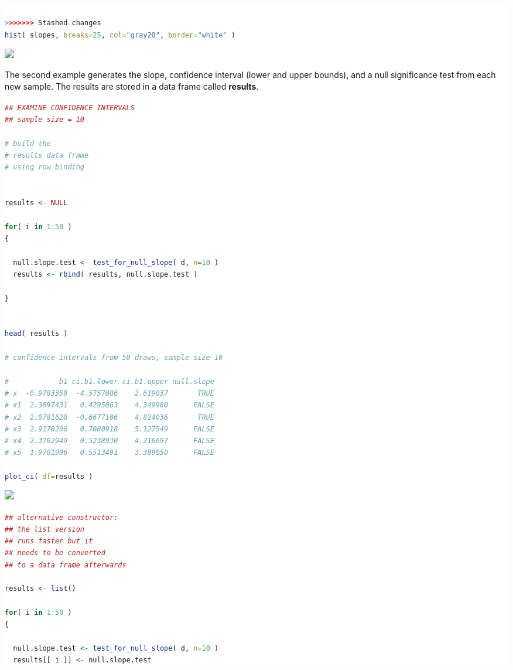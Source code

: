 ```r

>>>>>>> Stashed changes
hist( slopes, breaks=25, col="gray20", border="white" )

```

![](../lectures/figures/bootstrapped-sample-slopes.png)


The second example generates the slope, confidence interval (lower and upper bounds), and a null significance test from each new sample. The results are stored in a data frame called **results**. 


```r
## EXAMINE CONFIDENCE INTERVALS
## sample size = 10

# build the
# results data frame 
# using row binding


results <- NULL

for( i in 1:50 )
{

  null.slope.test <- test_for_null_slope( d, n=10 )
  results <- rbind( results, null.slope.test )

}


head( results )

# confidence intervals from 50 draws, sample size 10

#            b1 ci.b1.lower ci.b1.upper null.slope
# x  -0.9783359  -4.5757086    2.619037       TRUE
# x1  2.3897431   0.4295063    4.349980      FALSE
# x2  2.0781628  -0.6677106    4.824036       TRUE
# x3  2.9178206   0.7080918    5.127549      FALSE
# x4  2.3702949   0.5238930    4.216697      FALSE
# x5  1.9701996   0.5513491    3.389050      FALSE

plot_ci( df=results )
```

![](../lectures/figures/power-test.png)



```r
## alternative constructor:
## the list version 
## runs faster but it 
## needs to be converted 
## to a data frame afterwards
  
results <- list()

for( i in 1:50 )
{

  null.slope.test <- test_for_null_slope( d, n=10 )
  results[[ i ]] <- null.slope.test
```